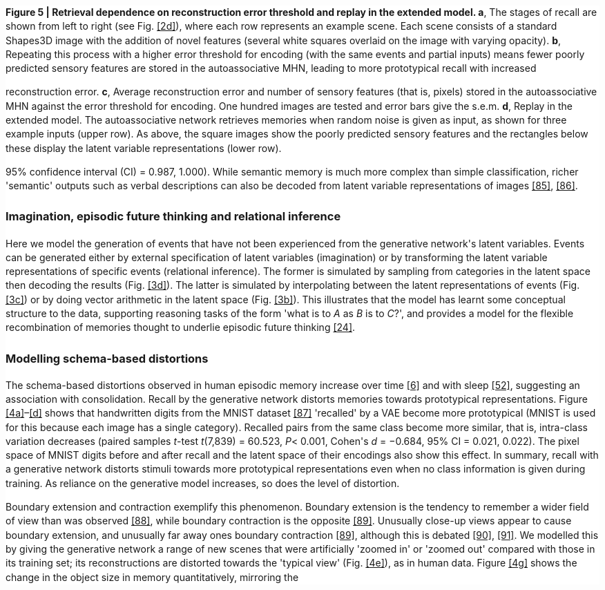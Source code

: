 
<a id="ref-fig-5"></a>**Figure 5 | Retrieval dependence on reconstruction error threshold and replay in the extended model. a**, The stages of recall are shown from left to right (see Fig. [[2d]](#ref-fig-2)), where each row represents an example scene. Each scene consists of a standard Shapes3D image with the addition of novel features (several white squares overlaid on the image with varying opacity). **b**, Repeating this process with a higher error threshold for encoding (with the same events and partial inputs) means fewer poorly predicted sensory features are stored in the autoassociative MHN, leading to more prototypical recall with increased

reconstruction error. **c**, Average reconstruction error and number of sensory features (that is, pixels) stored in the autoassociative MHN against the error threshold for encoding. One hundred images are tested and error bars give the s.e.m. **d**, Replay in the extended model. The autoassociative network retrieves memories when random noise is given as input, as shown for three example inputs (upper row). As above, the square images show the poorly predicted sensory features and the rectangles below these display the latent variable representations (lower row).

95% confidence interval (CI) = 0.987, 1.000). While semantic memory is much more complex than simple classification, richer 'semantic' outputs such as verbal descriptions can also be decoded from latent variable representations of images [[85]](#ref-85), [[86]](#ref-86).

### Imagination, episodic future thinking and relational inference

Here we model the generation of events that have not been experienced from the generative network's latent variables. Events can be generated either by external specification of latent variables (imagination) or by transforming the latent variable representations of specific events (relational inference). The former is simulated by sampling from categories in the latent space then decoding the results (Fig. [[3d]](#ref-fig-3)). The latter is simulated by interpolating between the latent representations of events (Fig. [[3c]](#ref-fig-3)) or by doing vector arithmetic in the latent space (Fig. [[3b]](#ref-fig-3)). This illustrates that the model has learnt some conceptual structure to the data, supporting reasoning tasks of the form 'what is to *A* as *B* is to *C*?', and provides a model for the flexible recombination of memories thought to underlie episodic future thinking [[24]](#ref-24).

### Modelling schema-based distortions

The schema-based distortions observed in human episodic memory increase over time [[6]](#ref-6) and with sleep [[52]](#ref-52), suggesting an association with consolidation. Recall by the generative network distorts memories towards prototypical representations. Figure [[4a]](#ref-fig-4)–[[d]](#ref-fig-4) shows that handwritten digits from the MNIST dataset [[87]](#ref-87) 'recalled' by a VAE become more prototypical (MNIST is used for this because each image has a single category). Recalled pairs from the same class become more similar, that is, intra-class variation decreases (paired samples *t*-test *t*(7,839) = 60.523, *P*< 0.001, Cohen's *d* = −0.684, 95% CI = 0.021, 0.022). The pixel space of MNIST digits before and after recall and the latent space of their encodings also show this effect. In summary, recall with a generative network distorts stimuli towards more prototypical representations even when no class information is given during training. As reliance on the generative model increases, so does the level of distortion.

Boundary extension and contraction exemplify this phenomenon. Boundary extension is the tendency to remember a wider field of view than was observed [[88]](#ref-88), while boundary contraction is the opposite [[89]](#ref-89). Unusually close-up views appear to cause boundary extension, and unusually far away ones boundary contraction [[89]](#ref-89), although this is debated [[90]](#ref-90), [[91]](#ref-91). We modelled this by giving the generative network a range of new scenes that were artificially 'zoomed in' or 'zoomed out' compared with those in its training set; its reconstructions are distorted towards the 'typical view' (Fig. [[4e]](#ref-fig-4)), as in human data. Figure [[4g]](#ref-fig-4) shows the change in the object size in memory quantitatively, mirroring the
